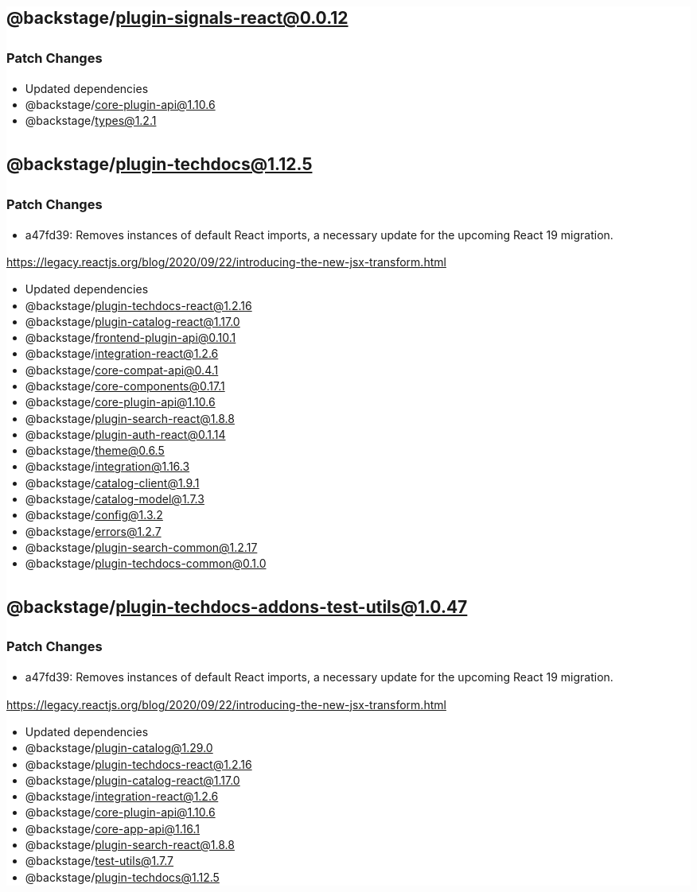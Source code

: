 ## @backstage/plugin-signals-react@0.0.12

### Patch Changes

- Updated dependencies
 - @backstage/core-plugin-api@1.10.6
 - @backstage/types@1.2.1

## @backstage/plugin-techdocs@1.12.5

### Patch Changes

- a47fd39: Removes instances of default React imports, a necessary update for the upcoming React 19 migration.

 <https://legacy.reactjs.org/blog/2020/09/22/introducing-the-new-jsx-transform.html>

- Updated dependencies
 - @backstage/plugin-techdocs-react@1.2.16
 - @backstage/plugin-catalog-react@1.17.0
 - @backstage/frontend-plugin-api@0.10.1
 - @backstage/integration-react@1.2.6
 - @backstage/core-compat-api@0.4.1
 - @backstage/core-components@0.17.1
 - @backstage/core-plugin-api@1.10.6
 - @backstage/plugin-search-react@1.8.8
 - @backstage/plugin-auth-react@0.1.14
 - @backstage/theme@0.6.5
 - @backstage/integration@1.16.3
 - @backstage/catalog-client@1.9.1
 - @backstage/catalog-model@1.7.3
 - @backstage/config@1.3.2
 - @backstage/errors@1.2.7
 - @backstage/plugin-search-common@1.2.17
 - @backstage/plugin-techdocs-common@0.1.0

## @backstage/plugin-techdocs-addons-test-utils@1.0.47

### Patch Changes

- a47fd39: Removes instances of default React imports, a necessary update for the upcoming React 19 migration.

 <https://legacy.reactjs.org/blog/2020/09/22/introducing-the-new-jsx-transform.html>

- Updated dependencies
 - @backstage/plugin-catalog@1.29.0
 - @backstage/plugin-techdocs-react@1.2.16
 - @backstage/plugin-catalog-react@1.17.0
 - @backstage/integration-react@1.2.6
 - @backstage/core-plugin-api@1.10.6
 - @backstage/core-app-api@1.16.1
 - @backstage/plugin-search-react@1.8.8
 - @backstage/test-utils@1.7.7
 - @backstage/plugin-techdocs@1.12.5
